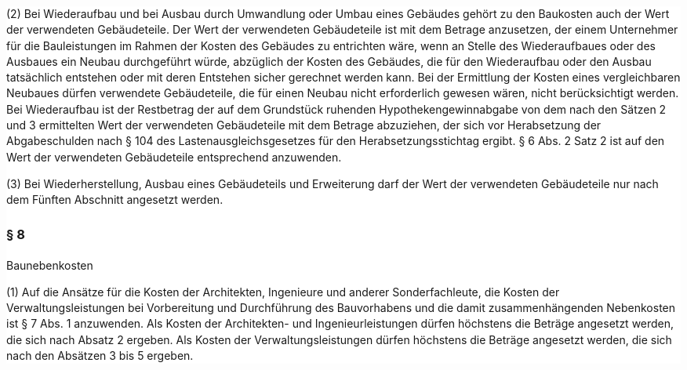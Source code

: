 </div>

<div class="jurAbsatz">

(2) Bei Wiederaufbau und bei Ausbau durch Umwandlung oder Umbau eines
Gebäudes gehört zu den Baukosten auch der Wert der verwendeten
Gebäudeteile. Der Wert der verwendeten Gebäudeteile ist mit dem Betrage
anzusetzen, der einem Unternehmer für die Bauleistungen im Rahmen der
Kosten des Gebäudes zu entrichten wäre, wenn an Stelle des
Wiederaufbaues oder des Ausbaues ein Neubau durchgeführt würde,
abzüglich der Kosten des Gebäudes, die für den Wiederaufbau oder den
Ausbau tatsächlich entstehen oder mit deren Entstehen sicher gerechnet
werden kann. Bei der Ermittlung der Kosten eines vergleichbaren Neubaues
dürfen verwendete Gebäudeteile, die für einen Neubau nicht erforderlich
gewesen wären, nicht berücksichtigt werden. Bei Wiederaufbau ist der
Restbetrag der auf dem Grundstück ruhenden Hypothekengewinnabgabe von
dem nach den Sätzen 2 und 3 ermittelten Wert der verwendeten
Gebäudeteile mit dem Betrage abzuziehen, der sich vor Herabsetzung der
Abgabeschulden nach § 104 des Lastenausgleichsgesetzes für den
Herabsetzungsstichtag ergibt. § 6 Abs. 2 Satz 2 ist auf den Wert der
verwendeten Gebäudeteile entsprechend anzuwenden.

</div>

<div class="jurAbsatz">

(3) Bei Wiederherstellung, Ausbau eines Gebäudeteils und Erweiterung
darf der Wert der verwendeten Gebäudeteile nur nach dem Fünften
Abschnitt angesetzt werden.

</div>

</div>

</div>

</div>

<span id="BJNR017190957BJNE002603320.html"></span>

### § 8  
Baunebenkosten

<div>

<div class="jnhtml">

<div>

<div class="jurAbsatz">

(1) Auf die Ansätze für die Kosten der Architekten, Ingenieure und
anderer Sonderfachleute, die Kosten der Verwaltungsleistungen bei
Vorbereitung und Durchführung des Bauvorhabens und die damit
zusammenhängenden Nebenkosten ist § 7 Abs. 1 anzuwenden. Als Kosten der
Architekten- und Ingenieurleistungen dürfen höchstens die Beträge
angesetzt werden, die sich nach Absatz 2 ergeben. Als Kosten der
Verwaltungsleistungen dürfen höchstens die Beträge angesetzt werden, die
sich nach den Absätzen 3 bis 5 ergeben.
